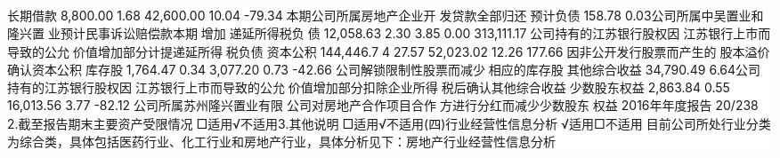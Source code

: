 长期借款
8,800.00
1.68
42,600.00
10.04
-79.34
本期公司所属房地产企业开
发贷款全部归还
预计负债
158.78
0.03公司所属中吴置业和隆兴置
业预计民事诉讼赔偿款本期
增加
递延所得税负
债
12,058.63
2.30
3.85
0.00
313,111.17
公司持有的江苏银行股权因
江苏银行上市而导致的公允
价值增加部分计提递延所得
税负债
资本公积
144,446.7
4
27.57
52,023.02
12.26
177.66
因非公开发行股票而产生的
股本溢价确认资本公积
库存股
1,764.47
0.34
3,077.20
0.73
-42.66
公司解锁限制性股票而减少
相应的库存股
其他综合收益
34,790.49
6.64公司持有的江苏银行股权因
江苏银行上市而导致的公允
价值增加部分扣除企业所得
税后确认其他综合收益
少数股东权益
2,863.84
0.55
16,013.56
3.77
-82.12
公司所属苏州隆兴置业有限
公司对房地产合作项目合作
方进行分红而减少少数股东
权益
2016年年度报告
20/238
2.截至报告期末主要资产受限情况
□适用√不适用3.其他说明
□适用√不适用(四)行业经营性信息分析
√适用□不适用
目前公司所处行业分类为综合类，具体包括医药行业、化工行业和房地产行业，具体分析见下：房地产行业经营性信息分析